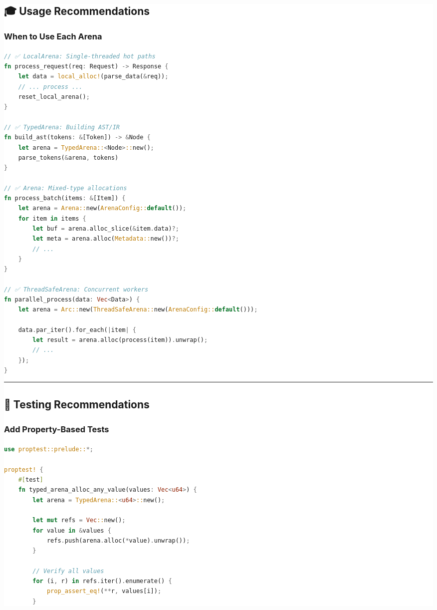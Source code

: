 
## 🎓 Usage Recommendations

### When to Use Each Arena

```rust
// ✅ LocalArena: Single-threaded hot paths
fn process_request(req: Request) -> Response {
    let data = local_alloc!(parse_data(&req));
    // ... process ...
    reset_local_arena();
}

// ✅ TypedArena: Building AST/IR
fn build_ast(tokens: &[Token]) -> &Node {
    let arena = TypedArena::<Node>::new();
    parse_tokens(&arena, tokens)
}

// ✅ Arena: Mixed-type allocations
fn process_batch(items: &[Item]) {
    let arena = Arena::new(ArenaConfig::default());
    for item in items {
        let buf = arena.alloc_slice(&item.data)?;
        let meta = arena.alloc(Metadata::new())?;
        // ...
    }
}

// ✅ ThreadSafeArena: Concurrent workers
fn parallel_process(data: Vec<Data>) {
    let arena = Arc::new(ThreadSafeArena::new(ArenaConfig::default()));
    
    data.par_iter().for_each(|item| {
        let result = arena.alloc(process(item)).unwrap();
        // ...
    });
}
```

---

## 🧪 Testing Recommendations

### Add Property-Based Tests

```rust
use proptest::prelude::*;

proptest! {
    #[test]
    fn typed_arena_alloc_any_value(values: Vec<u64>) {
        let arena = TypedArena::<u64>::new();
        
        let mut refs = Vec::new();
        for value in &values {
            refs.push(arena.alloc(*value).unwrap());
        }
        
        // Verify all values
        for (i, r) in refs.iter().enumerate() {
            prop_assert_eq!(**r, values[i]);
        }
```
